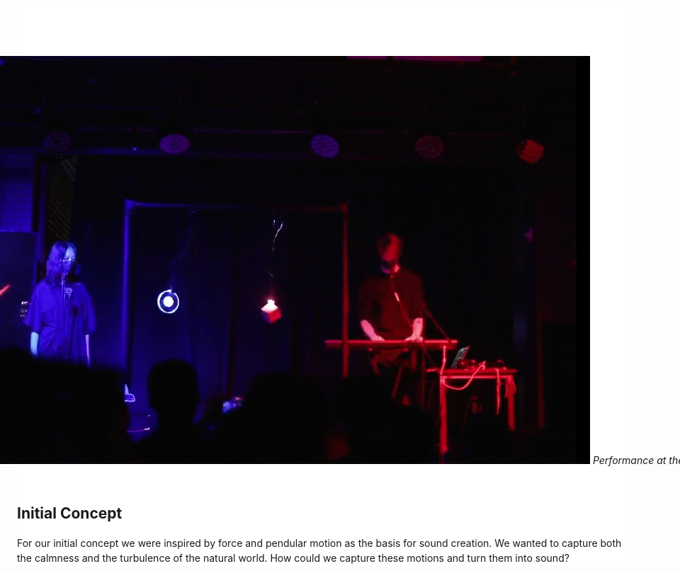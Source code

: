 <p style="width: 150%; position: relative; left: -25%;">
<img src="./img/3J0A9918.JPG" />
</p>

<p style="width: 150%; position: relative; left: -25%;">
<img src="./img/3J0A9948_2copy.png" />
</p>

<p style="width: 150%; position: relative; left: -25%;">
<img src="./img/NIME_Stream282.jpg" />
<em>Performance at the ITP NIME show -- Dec 12 2021</em>
</p>

<h2 id="InitialConcept">Initial Concept</h2>

For our initial concept we were inspired by force and pendular motion as the basis for sound creation. We wanted to capture both the calmness and the turbulence of the natural world. How could we capture these motions and turn them into sound?
